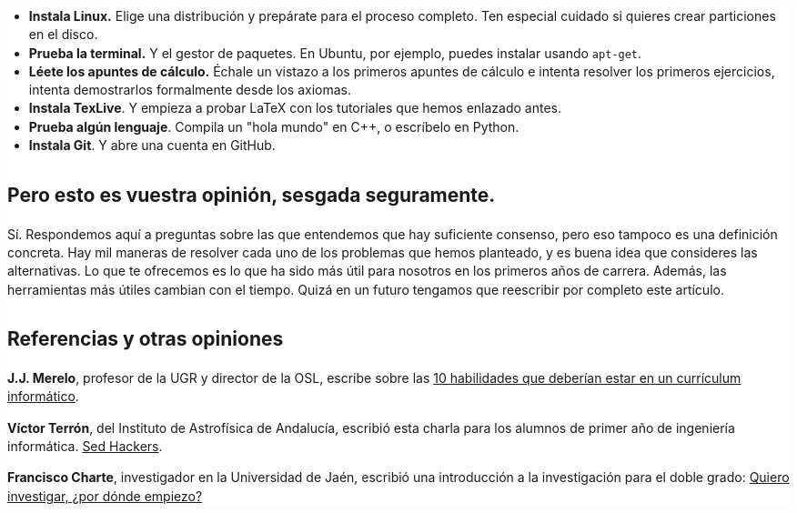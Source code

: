 * **Instala Linux.** Elige una distribución y prepárate para el proceso completo.
  Ten especial cuidado si quieres crear particiones en el disco.
* **Prueba la terminal.** Y el gestor de paquetes. En Ubuntu, por ejemplo, puedes
  instalar usando `apt-get`.
* **Léete los apuntes de cálculo.** Échale un vistazo a los primeros apuntes de
  cálculo e intenta resolver los primeros ejercicios, intenta demostrarlos formalmente desde los axiomas.
* **Instala TexLive**. Y empieza a probar LaTeX con los tutoriales que hemos enlazado antes.
* **Prueba algún lenguaje**. Compila un "hola mundo" en C++, o escríbelo en Python.
* **Instala Git**. Y abre una cuenta en GitHub.


## Pero esto es vuestra opinión, sesgada seguramente.

Sí. Respondemos aquí a preguntas sobre las que entendemos que hay suficiente
consenso, pero eso tampoco es una definición concreta. Hay mil maneras de
resolver cada uno de los problemas que hemos
planteado, y es buena idea que consideres las alternativas. Lo que te ofrecemos
es lo que ha sido más útil para nosotros en los primeros años de carrera. Además,
las herramientas más útiles cambian con el tiempo. Quizá en un futuro tengamos que
reescribir por completo este artículo.

## Referencias y otras opiniones

**J.J. Merelo**, profesor de la UGR y director de la OSL, escribe sobre las
[10 habilidades que deberían estar en un currículum informático](https://medium.com/espanol/7-habilidades-que-deberian-estar-en-un-curriculum-informatico-pero-no-estan-40bd0d7da879).  

**Víctor Terrón**, del Instituto de Astrofísica de Andalucía, escribió esta charla
para los alumnos de primer año de ingeniería informática. [Sed Hackers](http://www.iaa.es/~vterron/sed-hackers.pdf).  

**Francisco Charte**, investigador en la Universidad de Jaén, escribió una
introducción a la investigación para el doble grado: [Quiero investigar, ¿por dónde empiezo?](https://github.com/dgiim/quiero-investigar/raw/master/QuieroInvestigar-FCharte.pdf)
